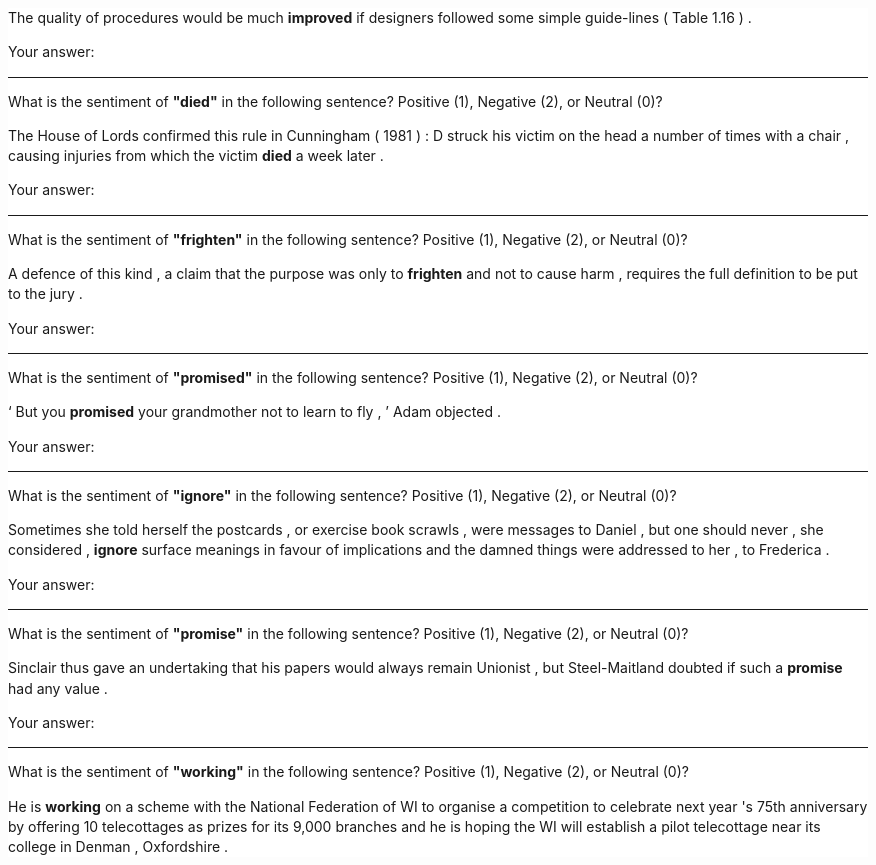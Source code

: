 The quality of procedures would be much **improved** if designers followed some simple guide-lines ( Table 1.16 ) .

Your answer: 

----------------
What is the sentiment of **"died"** in the following sentence? Positive (1), Negative (2), or Neutral (0)?

The House of Lords confirmed this rule in Cunningham ( 1981 ) : D struck his victim on the head a number of times with a chair , causing injuries from which the victim **died** a week later .

Your answer: 

----------------
What is the sentiment of **"frighten"** in the following sentence? Positive (1), Negative (2), or Neutral (0)?

A defence of this kind , a claim that the purpose was only to **frighten** and not to cause harm , requires the full definition to be put to the jury .

Your answer: 

----------------
What is the sentiment of **"promised"** in the following sentence? Positive (1), Negative (2), or Neutral (0)?

‘ But you **promised** your grandmother not to learn to fly , ’ Adam objected .

Your answer: 

----------------
What is the sentiment of **"ignore"** in the following sentence? Positive (1), Negative (2), or Neutral (0)?

Sometimes she told herself the postcards , or exercise book scrawls , were messages to Daniel , but one should never , she considered , **ignore** surface meanings in favour of implications and the damned things were addressed to her , to Frederica .

Your answer: 

----------------
What is the sentiment of **"promise"** in the following sentence? Positive (1), Negative (2), or Neutral (0)?

Sinclair thus gave an undertaking that his papers would always remain Unionist , but Steel-Maitland doubted if such a **promise** had any value .

Your answer: 

----------------
What is the sentiment of **"working"** in the following sentence? Positive (1), Negative (2), or Neutral (0)?

He is **working** on a scheme with the National Federation of WI to organise a competition to celebrate next year 's 75th anniversary by offering 10 telecottages as prizes for its 9,000 branches and he is hoping the WI will establish a pilot telecottage near its college in Denman , Oxfordshire .
